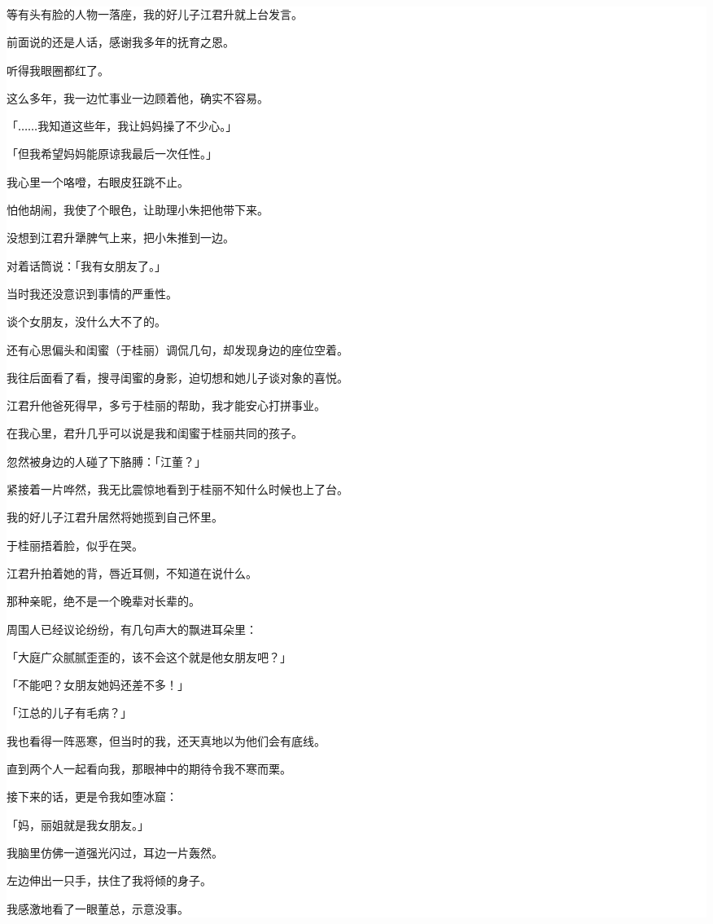 等有头有脸的人物一落座，我的好儿子江君升就上台发言。

前面说的还是人话，感谢我多年的抚育之恩。

听得我眼圈都红了。

这么多年，我一边忙事业一边顾着他，确实不容易。

「……我知道这些年，我让妈妈操了不少心。」

「但我希望妈妈能原谅我最后一次任性。」

我心里一个咯噔，右眼皮狂跳不止。

怕他胡闹，我使了个眼色，让助理小朱把他带下来。

没想到江君升犟脾气上来，把小朱推到一边。

对着话筒说：「我有女朋友了。」

当时我还没意识到事情的严重性。

谈个女朋友，没什么大不了的。

还有心思偏头和闺蜜（于桂丽）调侃几句，却发现身边的座位空着。

我往后面看了看，搜寻闺蜜的身影，迫切想和她儿子谈对象的喜悦。

江君升他爸死得早，多亏于桂丽的帮助，我才能安心打拼事业。

在我心里，君升几乎可以说是我和闺蜜于桂丽共同的孩子。

忽然被身边的人碰了下胳膊：「江董？」

紧接着一片哗然，我无比震惊地看到于桂丽不知什么时候也上了台。

我的好儿子江君升居然将她揽到自己怀里。

于桂丽捂着脸，似乎在哭。

江君升拍着她的背，唇近耳侧，不知道在说什么。

那种亲昵，绝不是一个晚辈对长辈的。

周围人已经议论纷纷，有几句声大的飘进耳朵里：

「大庭广众腻腻歪歪的，该不会这个就是他女朋友吧？」

「不能吧？女朋友她妈还差不多！」

「江总的儿子有毛病？」

我也看得一阵恶寒，但当时的我，还天真地以为他们会有底线。

直到两个人一起看向我，那眼神中的期待令我不寒而栗。

接下来的话，更是令我如堕冰窟：

「妈，丽姐就是我女朋友。」

我脑里仿佛一道强光闪过，耳边一片轰然。

左边伸出一只手，扶住了我将倾的身子。

我感激地看了一眼董总，示意没事。
